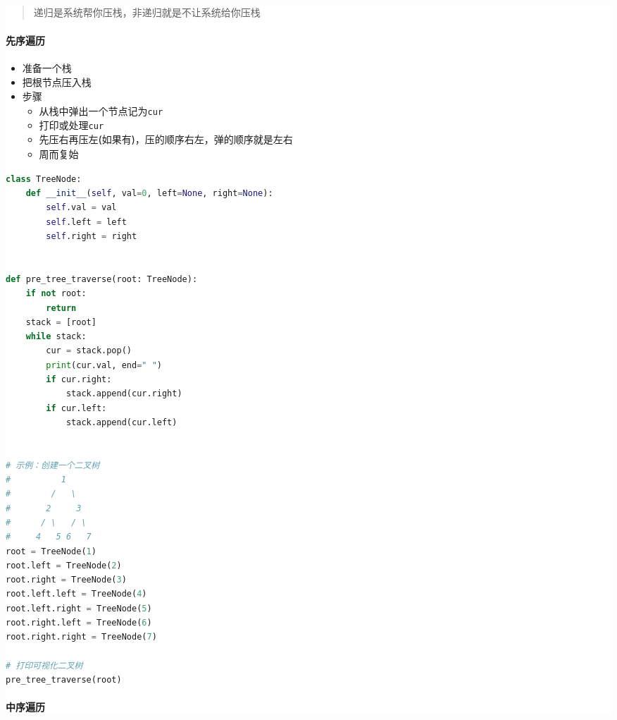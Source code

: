> 递归是系统帮你压栈，非递归就是不让系统给你压栈

#### 先序遍历

- 准备一个栈
- 把根节点压入栈
- 步骤
    - 从栈中弹出一个节点记为`cur`
    - 打印或处理`cur`
    - 先压右再压左(如果有)，压的顺序右左，弹的顺序就是左右
    - 周而复始

```python
class TreeNode:
    def __init__(self, val=0, left=None, right=None):
        self.val = val
        self.left = left
        self.right = right


def pre_tree_traverse(root: TreeNode):
    if not root:
        return
    stack = [root]
    while stack:
        cur = stack.pop()
        print(cur.val, end=" ")
        if cur.right:
            stack.append(cur.right)
        if cur.left:
            stack.append(cur.left)


# 示例：创建一个二叉树
#          1
#        /   \
#       2     3
#      / \   / \
#     4   5 6   7
root = TreeNode(1)
root.left = TreeNode(2)
root.right = TreeNode(3)
root.left.left = TreeNode(4)
root.left.right = TreeNode(5)
root.right.left = TreeNode(6)
root.right.right = TreeNode(7)

# 打印可视化二叉树
pre_tree_traverse(root)
```

#### 中序遍历
